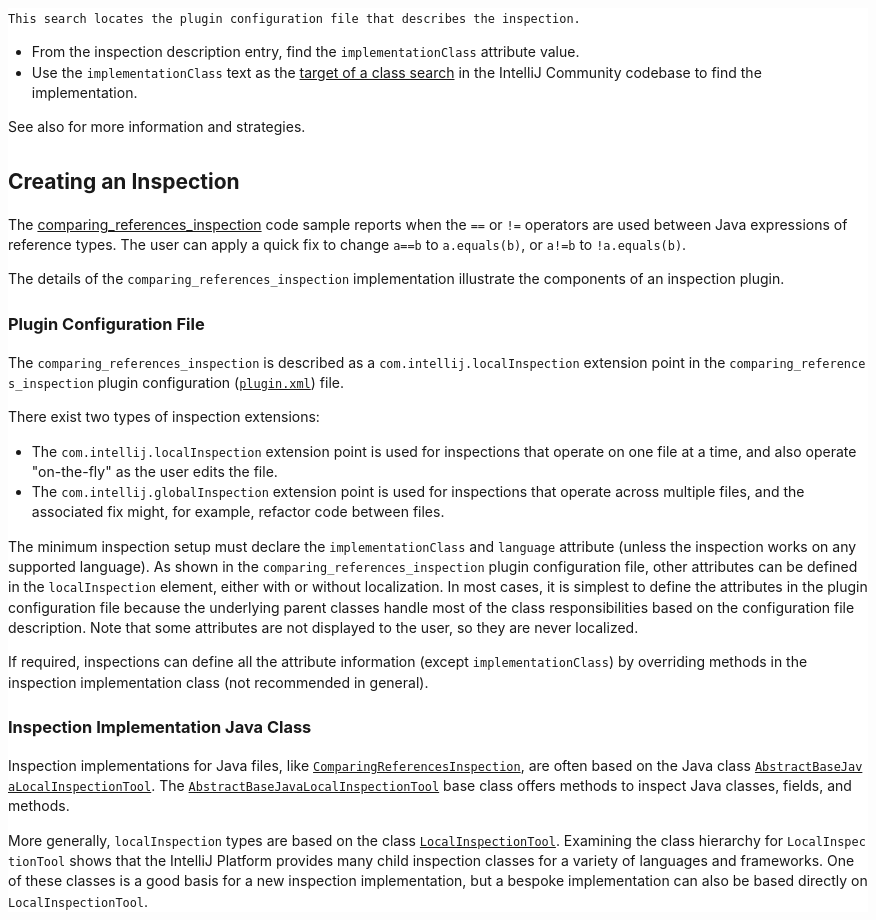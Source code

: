     This search locates the plugin configuration file that describes the inspection.
  * From the inspection description entry, find the `implementationClass` attribute value.
* Use the `implementationClass` text as the [target of a class search](https://www.jetbrains.com/help/idea/searching-everywhere.html#Searching_Everywhere.xml) in the IntelliJ Community codebase to find the implementation.

See also [](explore_api.md) for more information and strategies.

## Creating an Inspection

The [comparing_references_inspection](%gh-sdk-samples%/comparing_references_inspection) code sample reports when the `==` or `!=` operators are used between Java expressions of reference types.
The user can apply a quick fix to change `a==b` to `a.equals(b)`, or `a!=b` to `!a.equals(b)`.

The details of the `comparing_references_inspection` implementation illustrate the components of an inspection plugin.

### Plugin Configuration File

The `comparing_references_inspection` is described as a `com.intellij.localInspection` extension point in the `comparing_references_inspection` plugin configuration ([`plugin.xml`](%gh-sdk-samples%/comparing_references_inspection/src/main/resources/META-INF/plugin.xml)) file.

There exist two types of inspection extensions:
* The `com.intellij.localInspection` extension point is used for inspections that operate on one file at a time, and also operate "on-the-fly" as the user edits the file.
* The `com.intellij.globalInspection` extension point is used for inspections that operate across multiple files, and the associated fix might, for example, refactor code between files.

The minimum inspection setup must declare the `implementationClass` and `language` attribute (unless the inspection works on any supported language).
As shown in the `comparing_references_inspection` plugin configuration file, other attributes can be defined in the `localInspection` element, either with or without localization.
In most cases, it is simplest to define the attributes in the plugin configuration file because the underlying parent classes handle most of the class responsibilities based on the configuration file description.
Note that some attributes are not displayed to the user, so they are never localized.

If required, inspections can define all the attribute information (except `implementationClass`) by overriding methods in the inspection implementation class (not recommended in general).

### Inspection Implementation Java Class

Inspection implementations for Java files, like [`ComparingReferencesInspection`](%gh-sdk-samples%/comparing_references_inspection/src/main/java/org/intellij/sdk/codeInspection/ComparingReferencesInspection.java), are often based on the Java class [`AbstractBaseJavaLocalInspectionTool`](%gh-ic%/java/java-analysis-api/src/com/intellij/codeInspection/AbstractBaseJavaLocalInspectionTool.java).
The [`AbstractBaseJavaLocalInspectionTool`](%gh-ic%/java/java-analysis-api/src/com/intellij/codeInspection/AbstractBaseJavaLocalInspectionTool.java) base class offers methods to inspect Java classes, fields, and methods.

More generally, `localInspection` types are based on the class [`LocalInspectionTool`](%gh-ic%/platform/analysis-api/src/com/intellij/codeInspection/LocalInspectionTool.java).
Examining the class hierarchy for `LocalInspectionTool` shows that the IntelliJ Platform provides many child inspection classes for a variety of languages and frameworks.
One of these classes is a good basis for a new inspection implementation, but a bespoke implementation can also be based directly on `LocalInspectionTool`.

